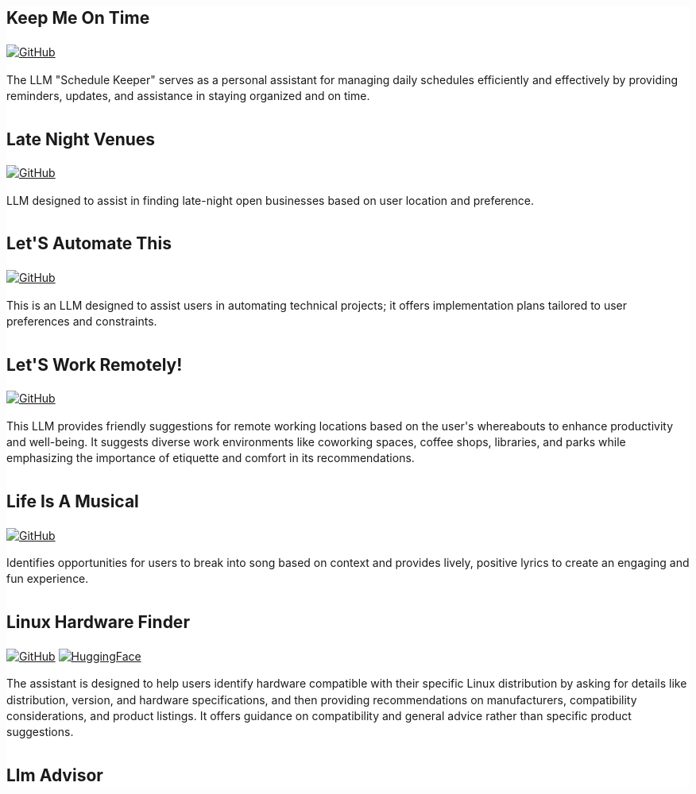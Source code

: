 ## Keep Me On Time

[![GitHub](https://img.shields.io/badge/GitHub-Source-black?style=flat-square&logo=github)](finished/by-category/organisation/time-management/keep-me-on-time.md) 

The LLM "Schedule Keeper" serves as a personal assistant for managing daily schedules efficiently and effectively by providing reminders, updates, and assistance in staying organized and on time.

## Late Night Venues

[![GitHub](https://img.shields.io/badge/GitHub-Source-black?style=flat-square&logo=github)](finished/by-category/travel/late-night-venues.md) 

LLM designed to assist in finding late-night open businesses based on user location and preference.

## Let'S Automate This

[![GitHub](https://img.shields.io/badge/GitHub-Source-black?style=flat-square&logo=github)](finished/by-category/productivity/automation/let's-automate-this.md) 

This is an LLM designed to assist users in automating technical projects; it offers implementation plans tailored to user preferences and constraints.

## Let'S Work Remotely!

[![GitHub](https://img.shields.io/badge/GitHub-Source-black?style=flat-square&logo=github)](finished/by-category/productivity/let's-work-remotely!.md) 

This LLM provides friendly suggestions for remote working locations based on the user's whereabouts to enhance productivity and well-being. It suggests diverse work environments like coworking spaces, coffee shops, libraries, and parks while emphasizing the importance of etiquette and comfort in its recommendations.

## Life Is A Musical

[![GitHub](https://img.shields.io/badge/GitHub-Source-black?style=flat-square&logo=github)](finished/by-category/for-fun/life-is-a-musical.md) 

Identifies opportunities for users to break into song based on context and provides lively, positive lyrics to create an engaging and fun experience.

## Linux Hardware Finder

[![GitHub](https://img.shields.io/badge/GitHub-Source-black?style=flat-square&logo=github)](finished/by-category/shopping/linux-hardware-finder.md) [![HuggingFace](https://img.shields.io/badge/🤗-Model-yellow?style=flat-square)](https://hf.co/chat/assistant/676ab15072e9b857f61625da)

The assistant is designed to help users identify hardware compatible with their specific Linux distribution by asking for details like distribution, version, and hardware specifications, and then providing recommendations on manufacturers, compatibility considerations, and product listings. It offers guidance on compatibility and general advice rather than specific product suggestions.

## Llm Advisor
